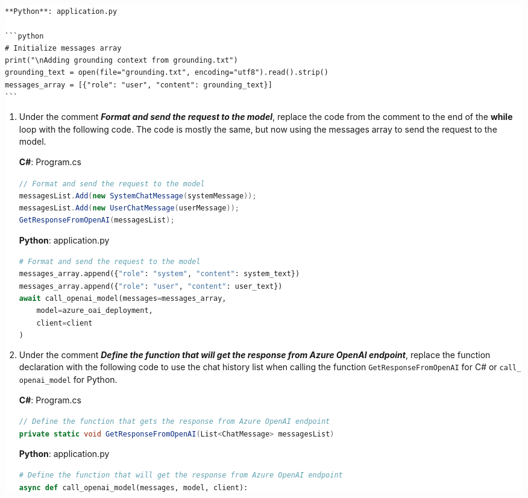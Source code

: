     **Python**: application.py

    ```python
    # Initialize messages array
    print("\nAdding grounding context from grounding.txt")
    grounding_text = open(file="grounding.txt", encoding="utf8").read().strip()
    messages_array = [{"role": "user", "content": grounding_text}]
    ```

1. Under the comment ***Format and send the request to the model***, replace the code from the comment to the end of the **while** loop with the following code. The code is mostly the same, but now using the messages array to send the request to the model.

    **C#**: Program.cs
   
    ```csharp
    // Format and send the request to the model
    messagesList.Add(new SystemChatMessage(systemMessage));
    messagesList.Add(new UserChatMessage(userMessage));
    GetResponseFromOpenAI(messagesList);
    ```

    **Python**: application.py

    ```python
    # Format and send the request to the model
    messages_array.append({"role": "system", "content": system_text})
    messages_array.append({"role": "user", "content": user_text})
    await call_openai_model(messages=messages_array, 
        model=azure_oai_deployment, 
        client=client
    )
    ```

1. Under the comment ***Define the function that will get the response from Azure OpenAI endpoint***, replace the function declaration with the following code to use the chat history list when calling the function `GetResponseFromOpenAI` for C# or `call_openai_model` for Python.

    **C#**: Program.cs
   
    ```csharp
    // Define the function that gets the response from Azure OpenAI endpoint
    private static void GetResponseFromOpenAI(List<ChatMessage> messagesList)
    ```

    **Python**: application.py

    ```python
    # Define the function that will get the response from Azure OpenAI endpoint
    async def call_openai_model(messages, model, client):
    ```
    